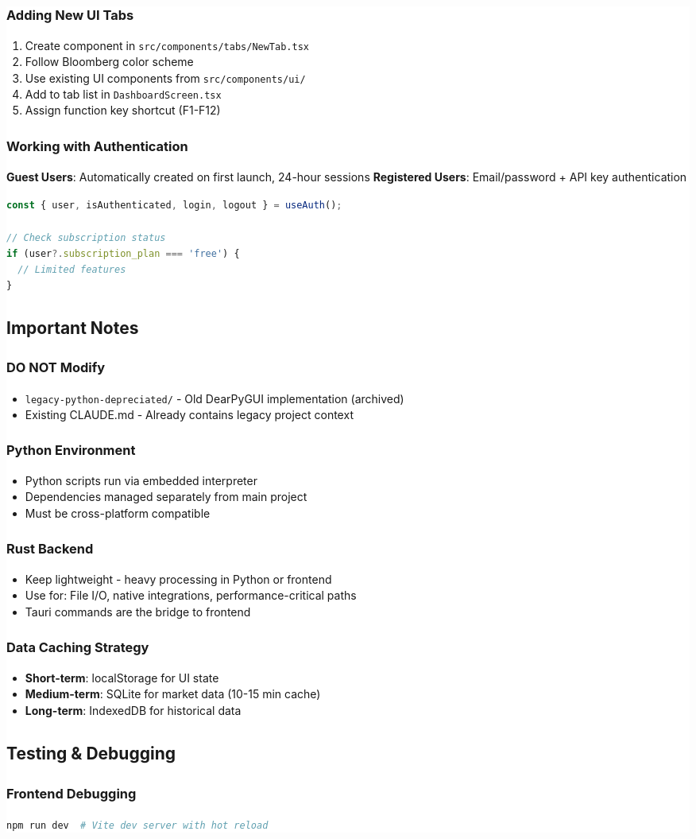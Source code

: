 ### Adding New UI Tabs

1. Create component in `src/components/tabs/NewTab.tsx`
2. Follow Bloomberg color scheme
3. Use existing UI components from `src/components/ui/`
4. Add to tab list in `DashboardScreen.tsx`
5. Assign function key shortcut (F1-F12)

### Working with Authentication

**Guest Users**: Automatically created on first launch, 24-hour sessions
**Registered Users**: Email/password + API key authentication

```typescript
const { user, isAuthenticated, login, logout } = useAuth();

// Check subscription status
if (user?.subscription_plan === 'free') {
  // Limited features
}
```

## Important Notes

### DO NOT Modify
- `legacy-python-depreciated/` - Old DearPyGUI implementation (archived)
- Existing CLAUDE.md - Already contains legacy project context

### Python Environment
- Python scripts run via embedded interpreter
- Dependencies managed separately from main project
- Must be cross-platform compatible

### Rust Backend
- Keep lightweight - heavy processing in Python or frontend
- Use for: File I/O, native integrations, performance-critical paths
- Tauri commands are the bridge to frontend

### Data Caching Strategy
- **Short-term**: localStorage for UI state
- **Medium-term**: SQLite for market data (10-15 min cache)
- **Long-term**: IndexedDB for historical data

## Testing & Debugging

### Frontend Debugging
```bash
npm run dev  # Vite dev server with hot reload
```
